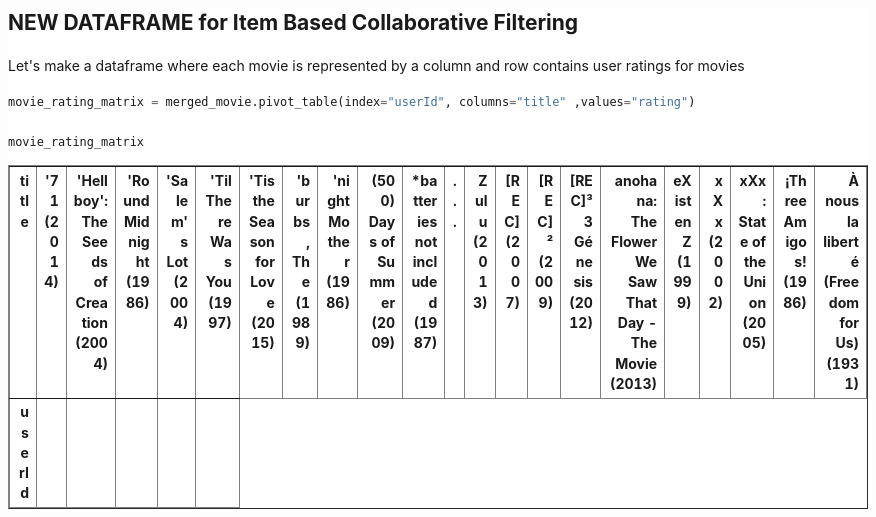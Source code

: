   </tbody>
</table>
</div>



## NEW DATAFRAME for Item Based Collaborative Filtering

Let's make a dataframe where each movie is represented by a column and row contains user ratings for movies


```python
movie_rating_matrix = merged_movie.pivot_table(index="userId", columns="title" ,values="rating")

movie_rating_matrix
```




<div>
<style scoped>
    .dataframe tbody tr th:only-of-type {
        vertical-align: middle;
    }

    .dataframe tbody tr th {
        vertical-align: top;
    }

    .dataframe thead th {
        text-align: right;
    }
</style>
<table border="1" class="dataframe">
  <thead>
    <tr style="text-align: right;">
      <th>title</th>
      <th>'71 (2014)</th>
      <th>'Hellboy': The Seeds of Creation (2004)</th>
      <th>'Round Midnight (1986)</th>
      <th>'Salem's Lot (2004)</th>
      <th>'Til There Was You (1997)</th>
      <th>'Tis the Season for Love (2015)</th>
      <th>'burbs, The (1989)</th>
      <th>'night Mother (1986)</th>
      <th>(500) Days of Summer (2009)</th>
      <th>*batteries not included (1987)</th>
      <th>...</th>
      <th>Zulu (2013)</th>
      <th>[REC] (2007)</th>
      <th>[REC]² (2009)</th>
      <th>[REC]³ 3 Génesis (2012)</th>
      <th>anohana: The Flower We Saw That Day - The Movie (2013)</th>
      <th>eXistenZ (1999)</th>
      <th>xXx (2002)</th>
      <th>xXx: State of the Union (2005)</th>
      <th>¡Three Amigos! (1986)</th>
      <th>À nous la liberté (Freedom for Us) (1931)</th>
    </tr>
    <tr>
      <th>userId</th>
      <th></th>
      <th></th>
      <th></th>
      <th></th>
      <th></th>